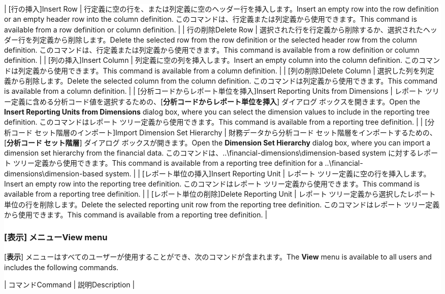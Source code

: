 | <span data-ttu-id="3d0bc-184">[行の挿入]</span><span class="sxs-lookup"><span data-stu-id="3d0bc-184">Insert Row</span></span>                             | <span data-ttu-id="3d0bc-185">行定義に空の行を、または列定義に空のヘッダー行を挿入します。</span><span class="sxs-lookup"><span data-stu-id="3d0bc-185">Insert an empty row into the row definition or an empty header row into the column definition.</span></span> <span data-ttu-id="3d0bc-186">このコマンドは、行定義または列定義から使用できます。</span><span class="sxs-lookup"><span data-stu-id="3d0bc-186">This command is available from a row definition or column definition.</span></span>                                               |
| <span data-ttu-id="3d0bc-187">行の削除</span><span class="sxs-lookup"><span data-stu-id="3d0bc-187">Delete Row</span></span>                             | <span data-ttu-id="3d0bc-188">選択された行を行定義から削除するか、選択されたヘッダー行を列定義から削除します。</span><span class="sxs-lookup"><span data-stu-id="3d0bc-188">Delete the selected row from the row definition or the selected header row from the column definition.</span></span> <span data-ttu-id="3d0bc-189">このコマンドは、行定義または列定義から使用できます。</span><span class="sxs-lookup"><span data-stu-id="3d0bc-189">This command is available from a row definition or column definition.</span></span>                                       |
| <span data-ttu-id="3d0bc-190">[列の挿入]</span><span class="sxs-lookup"><span data-stu-id="3d0bc-190">Insert Column</span></span>                          | <span data-ttu-id="3d0bc-191">列定義に空の列を挿入します。</span><span class="sxs-lookup"><span data-stu-id="3d0bc-191">Insert an empty column into the column definition.</span></span> <span data-ttu-id="3d0bc-192">このコマンドは列定義から使用できます。</span><span class="sxs-lookup"><span data-stu-id="3d0bc-192">This command is available from a column definition.</span></span>                                                                                                             |
| <span data-ttu-id="3d0bc-193">[列の削除]</span><span class="sxs-lookup"><span data-stu-id="3d0bc-193">Delete Column</span></span>                          | <span data-ttu-id="3d0bc-194">選択した列を列定義から削除します。</span><span class="sxs-lookup"><span data-stu-id="3d0bc-194">Delete the selected column from the column definition.</span></span> <span data-ttu-id="3d0bc-195">このコマンドは列定義から使用できます。</span><span class="sxs-lookup"><span data-stu-id="3d0bc-195">This command is available from a column definition.</span></span>                                                                                                         |
| <span data-ttu-id="3d0bc-196">[分析コードからレポート単位を挿入]</span><span class="sxs-lookup"><span data-stu-id="3d0bc-196">Insert Reporting Units from Dimensions</span></span> | <span data-ttu-id="3d0bc-197">レポート ツリー定義に含める分析コード値を選択するための、[**分析コードからレポート単位を挿入**] ダイアログ ボックスを開きます。</span><span class="sxs-lookup"><span data-stu-id="3d0bc-197">Open the **Insert Reporting Units from Dimensions** dialog box, where you can select the dimension values to include in the reporting tree definition.</span></span> <span data-ttu-id="3d0bc-198">このコマンドはレポート ツリー定義から使用できます。</span><span class="sxs-lookup"><span data-stu-id="3d0bc-198">This command is available from a reporting tree definition.</span></span> |
| <span data-ttu-id="3d0bc-199">[分析コード セット階層のインポート]</span><span class="sxs-lookup"><span data-stu-id="3d0bc-199">Import Dimension Set Hierarchy</span></span>         | <span data-ttu-id="3d0bc-200">財務データから分析コード セット階層をインポートするための、[**分析コード セット階層**] ダイアログ ボックスが開きます。</span><span class="sxs-lookup"><span data-stu-id="3d0bc-200">Open the **Dimension Set Hierarchy** dialog box, where you can import a dimension set hierarchy from the financial data.</span></span> <span data-ttu-id="3d0bc-201">このコマンドは、..\financial-dimensions\dimension-based system に対するレポート ツリー定義から使用できます。</span><span class="sxs-lookup"><span data-stu-id="3d0bc-201">This command is available from a reporting tree definition for a ..\financial-dimensions\dimension-based system.</span></span>  |
| <span data-ttu-id="3d0bc-202">[レポート単位の挿入]</span><span class="sxs-lookup"><span data-stu-id="3d0bc-202">Insert Reporting Unit</span></span>                  | <span data-ttu-id="3d0bc-203">レポート ツリー定義に空の行を挿入します。</span><span class="sxs-lookup"><span data-stu-id="3d0bc-203">Insert an empty row into the reporting tree definition.</span></span> <span data-ttu-id="3d0bc-204">このコマンドはレポート ツリー定義から使用できます。</span><span class="sxs-lookup"><span data-stu-id="3d0bc-204">This command is available from a reporting tree definition.</span></span>                                                                                                |
| <span data-ttu-id="3d0bc-205">[レポート単位の削除]</span><span class="sxs-lookup"><span data-stu-id="3d0bc-205">Delete Reporting Unit</span></span>                  | <span data-ttu-id="3d0bc-206">レポート ツリー定義から選択したレポート単位の行を削除します。</span><span class="sxs-lookup"><span data-stu-id="3d0bc-206">Delete the selected reporting unit row from the reporting tree definition.</span></span> <span data-ttu-id="3d0bc-207">このコマンドはレポート ツリー定義から使用できます。</span><span class="sxs-lookup"><span data-stu-id="3d0bc-207">This command is available from a reporting tree definition.</span></span>                                                                             |

### <a name="view-menu"></a><span data-ttu-id="3d0bc-208">[表示] メニュー</span><span class="sxs-lookup"><span data-stu-id="3d0bc-208">View menu</span></span>

<span data-ttu-id="3d0bc-209">[**表示**] メニューはすべてのユーザーが使用することができ、次のコマンドが含まれます。</span><span class="sxs-lookup"><span data-stu-id="3d0bc-209">The **View** menu is available to all users and includes the following commands.</span></span>

| <span data-ttu-id="3d0bc-210">コマンド</span><span class="sxs-lookup"><span data-stu-id="3d0bc-210">Command</span></span>         | <span data-ttu-id="3d0bc-211">説明</span><span class="sxs-lookup"><span data-stu-id="3d0bc-211">Description</span></span>                                                            |